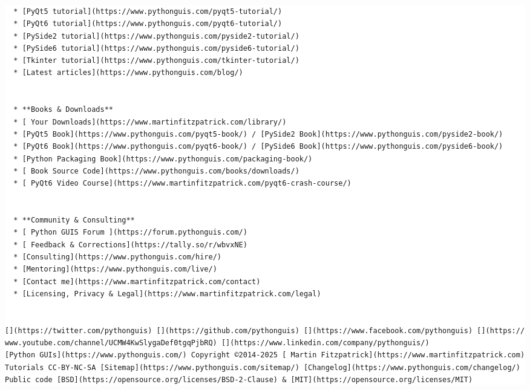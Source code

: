 ```
  * [PyQt5 tutorial](https://www.pythonguis.com/pyqt5-tutorial/)
  * [PyQt6 tutorial](https://www.pythonguis.com/pyqt6-tutorial/)
  * [PySide2 tutorial](https://www.pythonguis.com/pyside2-tutorial/)
  * [PySide6 tutorial](https://www.pythonguis.com/pyside6-tutorial/)
  * [Tkinter tutorial](https://www.pythonguis.com/tkinter-tutorial/)
  * [Latest articles](https://www.pythonguis.com/blog/)


  * **Books & Downloads**
  * [ Your Downloads](https://www.martinfitzpatrick.com/library/)
  * [PyQt5 Book](https://www.pythonguis.com/pyqt5-book/) / [PySide2 Book](https://www.pythonguis.com/pyside2-book/)
  * [PyQt6 Book](https://www.pythonguis.com/pyqt6-book/) / [PySide6 Book](https://www.pythonguis.com/pyside6-book/)
  * [Python Packaging Book](https://www.pythonguis.com/packaging-book/)
  * [ Book Source Code](https://www.pythonguis.com/books/downloads/)
  * [ PyQt6 Video Course](https://www.martinfitzpatrick.com/pyqt6-crash-course/)


  * **Community & Consulting**
  * [ Python GUIS Forum ](https://forum.pythonguis.com/)
  * [ Feedback & Corrections](https://tally.so/r/wbvxNE)
  * [Consulting](https://www.pythonguis.com/hire/)
  * [Mentoring](https://www.pythonguis.com/live/)
  * [Contact me](https://www.martinfitzpatrick.com/contact)
  * [Licensing, Privacy & Legal](https://www.martinfitzpatrick.com/legal)


[](https://twitter.com/pythonguis) [](https://github.com/pythonguis) [](https://www.facebook.com/pythonguis) [](https://www.youtube.com/channel/UCMW4KwSlygaDef0tgqPjbRQ) [](https://www.linkedin.com/company/pythonguis/)
[Python GUIs](https://www.pythonguis.com/) Copyright ©2014-2025 [ Martin Fitzpatrick](https://www.martinfitzpatrick.com)
Tutorials CC-BY-NC-SA [Sitemap](https://www.pythonguis.com/sitemap/) [Changelog](https://www.pythonguis.com/changelog/) Public code [BSD](https://opensource.org/licenses/BSD-2-Clause) & [MIT](https://opensource.org/licenses/MIT)
